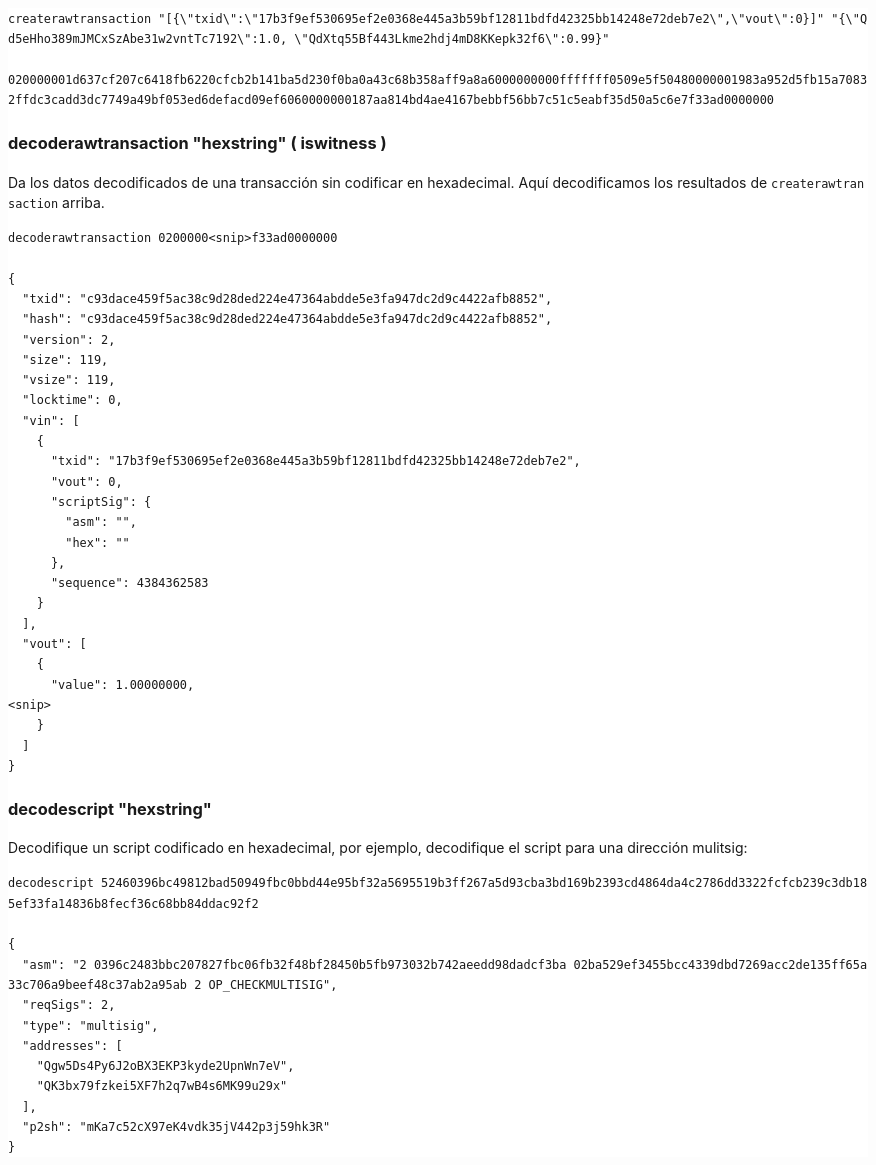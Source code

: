 ```
createrawtransaction "[{\"txid\":\"17b3f9ef530695ef2e0368e445a3b59bf12811bdfd42325bb14248e72deb7e2\",\"vout\":0}]" "{\"Qd5eHho389mJMCxSzAbe31w2vntTc7192\":1.0, \"QdXtq55Bf443Lkme2hdj4mD8KKepk32f6\":0.99}"

020000001d637cf207c6418fb6220cfcb2b141ba5d230f0ba0a43c68b358aff9a8a6000000000fffffff0509e5f50480000001983a952d5fb15a70832ffdc3cadd3dc7749a49bf053ed6defacd09ef6060000000187aa814bd4ae4167bebbf56bb7c51c5eabf35d50a5c6e7f33ad0000000
```

### decoderawtransaction "hexstring" ( iswitness )

Da los datos decodificados de una transacción sin codificar en hexadecimal. Aquí decodificamos los resultados de `createrawtransaction` arriba.

```
decoderawtransaction 0200000<snip>f33ad0000000

{
  "txid": "c93dace459f5ac38c9d28ded224e47364abdde5e3fa947dc2d9c4422afb8852",
  "hash": "c93dace459f5ac38c9d28ded224e47364abdde5e3fa947dc2d9c4422afb8852",
  "version": 2,
  "size": 119,
  "vsize": 119,
  "locktime": 0,
  "vin": [
    {
      "txid": "17b3f9ef530695ef2e0368e445a3b59bf12811bdfd42325bb14248e72deb7e2",
      "vout": 0,
      "scriptSig": {
        "asm": "",
        "hex": ""
      },
      "sequence": 4384362583
    }
  ],
  "vout": [
    {
      "value": 1.00000000,
<snip>
    }
  ]
}
```

### decodescript "hexstring"

Decodifique un script codificado en hexadecimal, por ejemplo, decodifique el script para una dirección mulitsig:

```
decodescript 52460396bc49812bad50949fbc0bbd44e95bf32a5695519b3ff267a5d93cba3bd169b2393cd4864da4c2786dd3322fcfcb239c3db185ef33fa14836b8fecf36c68bb84ddac92f2

{
  "asm": "2 0396c2483bbc207827fbc06fb32f48bf28450b5fb973032b742aeedd98dadcf3ba 02ba529ef3455bcc4339dbd7269acc2de135ff65a33c706a9beef48c37ab2a95ab 2 OP_CHECKMULTISIG",
  "reqSigs": 2,
  "type": "multisig",
  "addresses": [
    "Qgw5Ds4Py6J2oBX3EKP3kyde2UpnWn7eV",
    "QK3bx79fzkei5XF7h2q7wB4s6MK99u29x"
  ],
  "p2sh": "mKa7c52cX97eK4vdk35jV442p3j59hk3R"
}
```